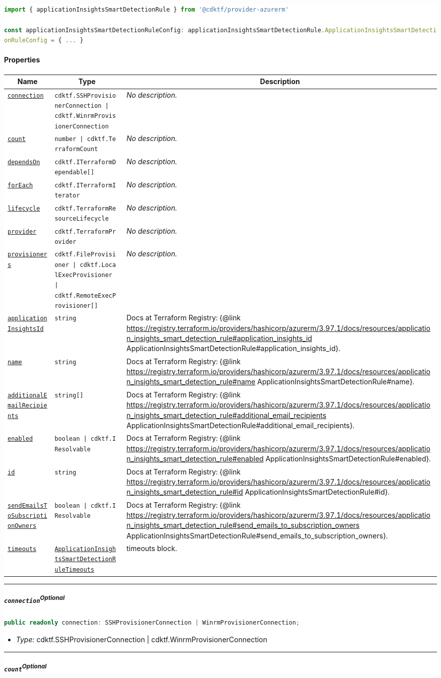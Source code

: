 ```typescript
import { applicationInsightsSmartDetectionRule } from '@cdktf/provider-azurerm'

const applicationInsightsSmartDetectionRuleConfig: applicationInsightsSmartDetectionRule.ApplicationInsightsSmartDetectionRuleConfig = { ... }
```

#### Properties <a name="Properties" id="Properties"></a>

| **Name** | **Type** | **Description** |
| --- | --- | --- |
| <code><a href="#@cdktf/provider-azurerm.applicationInsightsSmartDetectionRule.ApplicationInsightsSmartDetectionRuleConfig.property.connection">connection</a></code> | <code>cdktf.SSHProvisionerConnection \| cdktf.WinrmProvisionerConnection</code> | *No description.* |
| <code><a href="#@cdktf/provider-azurerm.applicationInsightsSmartDetectionRule.ApplicationInsightsSmartDetectionRuleConfig.property.count">count</a></code> | <code>number \| cdktf.TerraformCount</code> | *No description.* |
| <code><a href="#@cdktf/provider-azurerm.applicationInsightsSmartDetectionRule.ApplicationInsightsSmartDetectionRuleConfig.property.dependsOn">dependsOn</a></code> | <code>cdktf.ITerraformDependable[]</code> | *No description.* |
| <code><a href="#@cdktf/provider-azurerm.applicationInsightsSmartDetectionRule.ApplicationInsightsSmartDetectionRuleConfig.property.forEach">forEach</a></code> | <code>cdktf.ITerraformIterator</code> | *No description.* |
| <code><a href="#@cdktf/provider-azurerm.applicationInsightsSmartDetectionRule.ApplicationInsightsSmartDetectionRuleConfig.property.lifecycle">lifecycle</a></code> | <code>cdktf.TerraformResourceLifecycle</code> | *No description.* |
| <code><a href="#@cdktf/provider-azurerm.applicationInsightsSmartDetectionRule.ApplicationInsightsSmartDetectionRuleConfig.property.provider">provider</a></code> | <code>cdktf.TerraformProvider</code> | *No description.* |
| <code><a href="#@cdktf/provider-azurerm.applicationInsightsSmartDetectionRule.ApplicationInsightsSmartDetectionRuleConfig.property.provisioners">provisioners</a></code> | <code>cdktf.FileProvisioner \| cdktf.LocalExecProvisioner \| cdktf.RemoteExecProvisioner[]</code> | *No description.* |
| <code><a href="#@cdktf/provider-azurerm.applicationInsightsSmartDetectionRule.ApplicationInsightsSmartDetectionRuleConfig.property.applicationInsightsId">applicationInsightsId</a></code> | <code>string</code> | Docs at Terraform Registry: {@link https://registry.terraform.io/providers/hashicorp/azurerm/3.97.1/docs/resources/application_insights_smart_detection_rule#application_insights_id ApplicationInsightsSmartDetectionRule#application_insights_id}. |
| <code><a href="#@cdktf/provider-azurerm.applicationInsightsSmartDetectionRule.ApplicationInsightsSmartDetectionRuleConfig.property.name">name</a></code> | <code>string</code> | Docs at Terraform Registry: {@link https://registry.terraform.io/providers/hashicorp/azurerm/3.97.1/docs/resources/application_insights_smart_detection_rule#name ApplicationInsightsSmartDetectionRule#name}. |
| <code><a href="#@cdktf/provider-azurerm.applicationInsightsSmartDetectionRule.ApplicationInsightsSmartDetectionRuleConfig.property.additionalEmailRecipients">additionalEmailRecipients</a></code> | <code>string[]</code> | Docs at Terraform Registry: {@link https://registry.terraform.io/providers/hashicorp/azurerm/3.97.1/docs/resources/application_insights_smart_detection_rule#additional_email_recipients ApplicationInsightsSmartDetectionRule#additional_email_recipients}. |
| <code><a href="#@cdktf/provider-azurerm.applicationInsightsSmartDetectionRule.ApplicationInsightsSmartDetectionRuleConfig.property.enabled">enabled</a></code> | <code>boolean \| cdktf.IResolvable</code> | Docs at Terraform Registry: {@link https://registry.terraform.io/providers/hashicorp/azurerm/3.97.1/docs/resources/application_insights_smart_detection_rule#enabled ApplicationInsightsSmartDetectionRule#enabled}. |
| <code><a href="#@cdktf/provider-azurerm.applicationInsightsSmartDetectionRule.ApplicationInsightsSmartDetectionRuleConfig.property.id">id</a></code> | <code>string</code> | Docs at Terraform Registry: {@link https://registry.terraform.io/providers/hashicorp/azurerm/3.97.1/docs/resources/application_insights_smart_detection_rule#id ApplicationInsightsSmartDetectionRule#id}. |
| <code><a href="#@cdktf/provider-azurerm.applicationInsightsSmartDetectionRule.ApplicationInsightsSmartDetectionRuleConfig.property.sendEmailsToSubscriptionOwners">sendEmailsToSubscriptionOwners</a></code> | <code>boolean \| cdktf.IResolvable</code> | Docs at Terraform Registry: {@link https://registry.terraform.io/providers/hashicorp/azurerm/3.97.1/docs/resources/application_insights_smart_detection_rule#send_emails_to_subscription_owners ApplicationInsightsSmartDetectionRule#send_emails_to_subscription_owners}. |
| <code><a href="#@cdktf/provider-azurerm.applicationInsightsSmartDetectionRule.ApplicationInsightsSmartDetectionRuleConfig.property.timeouts">timeouts</a></code> | <code><a href="#@cdktf/provider-azurerm.applicationInsightsSmartDetectionRule.ApplicationInsightsSmartDetectionRuleTimeouts">ApplicationInsightsSmartDetectionRuleTimeouts</a></code> | timeouts block. |

---

##### `connection`<sup>Optional</sup> <a name="connection" id="@cdktf/provider-azurerm.applicationInsightsSmartDetectionRule.ApplicationInsightsSmartDetectionRuleConfig.property.connection"></a>

```typescript
public readonly connection: SSHProvisionerConnection | WinrmProvisionerConnection;
```

- *Type:* cdktf.SSHProvisionerConnection | cdktf.WinrmProvisionerConnection

---

##### `count`<sup>Optional</sup> <a name="count" id="@cdktf/provider-azurerm.applicationInsightsSmartDetectionRule.ApplicationInsightsSmartDetectionRuleConfig.property.count"></a>
